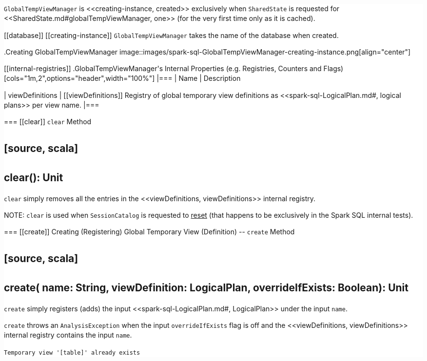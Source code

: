 `GlobalTempViewManager` is <<creating-instance, created>> exclusively when `SharedState` is requested for <<SharedState.md#globalTempViewManager, one>> (for the very first time only as it is cached).

[[database]]
[[creating-instance]]
`GlobalTempViewManager` takes the name of the database when created.

.Creating GlobalTempViewManager
image::images/spark-sql-GlobalTempViewManager-creating-instance.png[align="center"]

[[internal-registries]]
.GlobalTempViewManager's Internal Properties (e.g. Registries, Counters and Flags)
[cols="1m,2",options="header",width="100%"]
|===
| Name
| Description

| viewDefinitions
| [[viewDefinitions]] Registry of global temporary view definitions as <<spark-sql-LogicalPlan.md#, logical plans>> per view name.
|===

=== [[clear]] `clear` Method

[source, scala]
----
clear(): Unit
----

`clear` simply removes all the entries in the <<viewDefinitions, viewDefinitions>> internal registry.

NOTE: `clear` is used when `SessionCatalog` is requested to [reset](SessionCatalog.md#reset) (that happens to be exclusively in the Spark SQL internal tests).

=== [[create]] Creating (Registering) Global Temporary View (Definition) -- `create` Method

[source, scala]
----
create(
  name: String,
  viewDefinition: LogicalPlan,
  overrideIfExists: Boolean): Unit
----

`create` simply registers (adds) the input <<spark-sql-LogicalPlan.md#, LogicalPlan>> under the input `name`.

`create` throws an `AnalysisException` when the input `overrideIfExists` flag is off and the <<viewDefinitions, viewDefinitions>> internal registry contains the input `name`.

```
Temporary view '[table]' already exists
```
